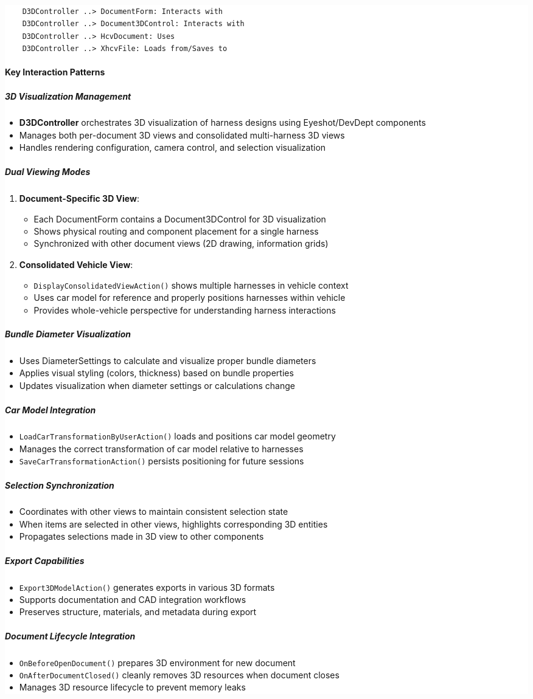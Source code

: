 ```mermaid
    D3DController ..> DocumentForm: Interacts with
    D3DController ..> Document3DControl: Interacts with
    D3DController ..> HcvDocument: Uses
    D3DController ..> XhcvFile: Loads from/Saves to
```

#### Key Interaction Patterns

##### 3D Visualization Management

- **D3DController** orchestrates 3D visualization of harness designs using Eyeshot/DevDept components
- Manages both per-document 3D views and consolidated multi-harness 3D views
- Handles rendering configuration, camera control, and selection visualization

##### Dual Viewing Modes

1. **Document-Specific 3D View**:
   - Each DocumentForm contains a Document3DControl for 3D visualization
   - Shows physical routing and component placement for a single harness
   - Synchronized with other document views (2D drawing, information grids)

2. **Consolidated Vehicle View**:
   - `DisplayConsolidatedViewAction()` shows multiple harnesses in vehicle context
   - Uses car model for reference and properly positions harnesses within vehicle
   - Provides whole-vehicle perspective for understanding harness interactions

##### Bundle Diameter Visualization

- Uses DiameterSettings to calculate and visualize proper bundle diameters
- Applies visual styling (colors, thickness) based on bundle properties
- Updates visualization when diameter settings or calculations change

##### Car Model Integration

- `LoadCarTransformationByUserAction()` loads and positions car model geometry
- Manages the correct transformation of car model relative to harnesses
- `SaveCarTransformationAction()` persists positioning for future sessions

##### Selection Synchronization

- Coordinates with other views to maintain consistent selection state
- When items are selected in other views, highlights corresponding 3D entities
- Propagates selections made in 3D view to other components

##### Export Capabilities

- `Export3DModelAction()` generates exports in various 3D formats
- Supports documentation and CAD integration workflows
- Preserves structure, materials, and metadata during export

##### Document Lifecycle Integration

- `OnBeforeOpenDocument()` prepares 3D environment for new document
- `OnAfterDocumentClosed()` cleanly removes 3D resources when document closes
- Manages 3D resource lifecycle to prevent memory leaks
